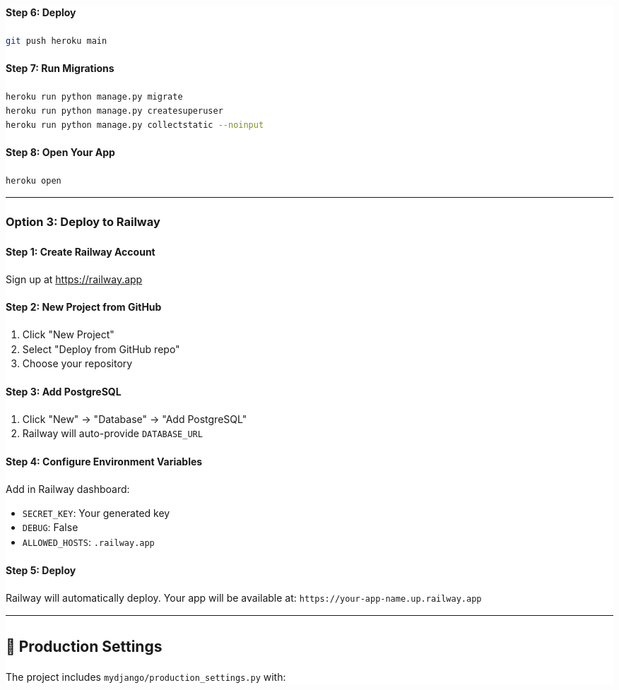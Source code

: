 #### Step 6: Deploy

```bash
git push heroku main
```

#### Step 7: Run Migrations

```bash
heroku run python manage.py migrate
heroku run python manage.py createsuperuser
heroku run python manage.py collectstatic --noinput
```

#### Step 8: Open Your App

```bash
heroku open
```

---

### Option 3: Deploy to Railway

#### Step 1: Create Railway Account

Sign up at https://railway.app

#### Step 2: New Project from GitHub

1. Click "New Project"
2. Select "Deploy from GitHub repo"
3. Choose your repository

#### Step 3: Add PostgreSQL

1. Click "New" → "Database" → "Add PostgreSQL"
2. Railway will auto-provide `DATABASE_URL`

#### Step 4: Configure Environment Variables

Add in Railway dashboard:
- `SECRET_KEY`: Your generated key
- `DEBUG`: False
- `ALLOWED_HOSTS`: `.railway.app`

#### Step 5: Deploy

Railway will automatically deploy. Your app will be available at:
`https://your-app-name.up.railway.app`

---

## 🔧 Production Settings

The project includes `mydjango/production_settings.py` with:
